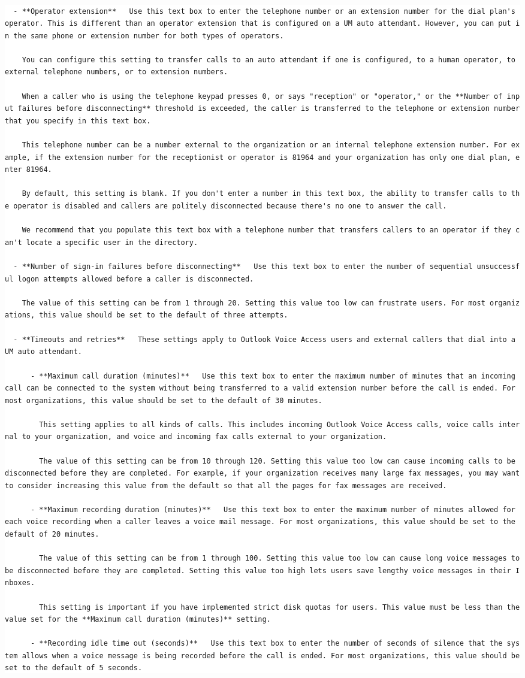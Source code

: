       - **Operator extension**   Use this text box to enter the telephone number or an extension number for the dial plan's operator. This is different than an operator extension that is configured on a UM auto attendant. However, you can put in the same phone or extension number for both types of operators.
        
        You can configure this setting to transfer calls to an auto attendant if one is configured, to a human operator, to external telephone numbers, or to extension numbers.
        
        When a caller who is using the telephone keypad presses 0, or says "reception" or "operator," or the **Number of input failures before disconnecting** threshold is exceeded, the caller is transferred to the telephone or extension number that you specify in this text box.
        
        This telephone number can be a number external to the organization or an internal telephone extension number. For example, if the extension number for the receptionist or operator is 81964 and your organization has only one dial plan, enter 81964.
        
        By default, this setting is blank. If you don't enter a number in this text box, the ability to transfer calls to the operator is disabled and callers are politely disconnected because there's no one to answer the call.
        
        We recommend that you populate this text box with a telephone number that transfers callers to an operator if they can't locate a specific user in the directory.
    
      - **Number of sign-in failures before disconnecting**   Use this text box to enter the number of sequential unsuccessful logon attempts allowed before a caller is disconnected.
        
        The value of this setting can be from 1 through 20. Setting this value too low can frustrate users. For most organizations, this value should be set to the default of three attempts.
    
      - **Timeouts and retries**   These settings apply to Outlook Voice Access users and external callers that dial into a UM auto attendant.
        
          - **Maximum call duration (minutes)**   Use this text box to enter the maximum number of minutes that an incoming call can be connected to the system without being transferred to a valid extension number before the call is ended. For most organizations, this value should be set to the default of 30 minutes.
            
            This setting applies to all kinds of calls. This includes incoming Outlook Voice Access calls, voice calls internal to your organization, and voice and incoming fax calls external to your organization.
            
            The value of this setting can be from 10 through 120. Setting this value too low can cause incoming calls to be disconnected before they are completed. For example, if your organization receives many large fax messages, you may want to consider increasing this value from the default so that all the pages for fax messages are received.
        
          - **Maximum recording duration (minutes)**   Use this text box to enter the maximum number of minutes allowed for each voice recording when a caller leaves a voice mail message. For most organizations, this value should be set to the default of 20 minutes.
            
            The value of this setting can be from 1 through 100. Setting this value too low can cause long voice messages to be disconnected before they are completed. Setting this value too high lets users save lengthy voice messages in their Inboxes.
            
            This setting is important if you have implemented strict disk quotas for users. This value must be less than the value set for the **Maximum call duration (minutes)** setting.
        
          - **Recording idle time out (seconds)**   Use this text box to enter the number of seconds of silence that the system allows when a voice message is being recorded before the call is ended. For most organizations, this value should be set to the default of 5 seconds.
            